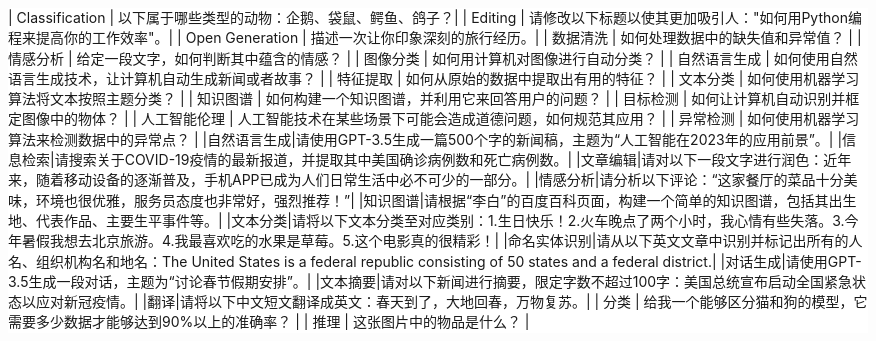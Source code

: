 | Classification | 以下属于哪些类型的动物：企鹅、袋鼠、鳄鱼、鸽子？|
| Editing | 请修改以下标题以使其更加吸引人："如何用Python编程来提高你的工作效率"。|
| Open Generation | 描述一次让你印象深刻的旅行经历。|
| 数据清洗                      | 如何处理数据中的缺失值和异常值？                                                                                            |
| 情感分析                      | 给定一段文字，如何判断其中蕴含的情感？                                                                                    |
| 图像分类                      | 如何用计算机对图像进行自动分类？                                                                                            |
| 自然语言生成                  | 如何使用自然语言生成技术，让计算机自动生成新闻或者故事？                                                                  |
| 特征提取                      | 如何从原始的数据中提取出有用的特征？                                                                                        |
| 文本分类                      | 如何使用机器学习算法将文本按照主题分类？                                                                                  |
| 知识图谱                      | 如何构建一个知识图谱，并利用它来回答用户的问题？                                                                            |
| 目标检测                      | 如何让计算机自动识别并框定图像中的物体？                                                                                    |
| 人工智能伦理                  | 人工智能技术在某些场景下可能会造成道德问题，如何规范其应用？                                                                |
| 异常检测                      | 如何使用机器学习算法来检测数据中的异常点？                                                                                  |
|自然语言生成|请使用GPT-3.5生成一篇500个字的新闻稿，主题为“人工智能在2023年的应用前景”。|
|信息检索|请搜索关于COVID-19疫情的最新报道，并提取其中美国确诊病例数和死亡病例数。|
|文章编辑|请对以下一段文字进行润色：近年来，随着移动设备的逐渐普及，手机APP已成为人们日常生活中必不可少的一部分。|
|情感分析|请分析以下评论：“这家餐厅的菜品十分美味，环境也很优雅，服务员态度也非常好，强烈推荐！”|
|知识图谱|请根据“李白”的百度百科页面，构建一个简单的知识图谱，包括其出生地、代表作品、主要生平事件等。|
|文本分类|请将以下文本分类至对应类别：1.生日快乐！2.火车晚点了两个小时，我心情有些失落。3.今年暑假我想去北京旅游。4.我最喜欢吃的水果是草莓。5.这个电影真的很精彩！|
|命名实体识别|请从以下英文文章中识别并标记出所有的人名、组织机构名和地名：The United States is a federal republic consisting of 50 states and a federal district.|
|对话生成|请使用GPT-3.5生成一段对话，主题为“讨论春节假期安排”。|
|文本摘要|请对以下新闻进行摘要，限定字数不超过100字：美国总统宣布启动全国紧急状态以应对新冠疫情。|
|翻译|请将以下中文短文翻译成英文：春天到了，大地回春，万物复苏。|
| 分类                                           | 给我一个能够区分猫和狗的模型，它需要多少数据才能够达到90%以上的准确率？                                                                                                                                                                                                                                                                                                                                                                                                                                                                                                                                                                                                                                                                                                                                                                                                                                                                                                                                                                                                                                                                                                                                                                                                                                                                                                                                                       |
| 推理                                           | 这张图片中的物品是什么？                                                                                                                                                                                                                                                                                                                                                                                                                                                                                                                                                                                                                                                                                                                                                                                                                                                                                                                                                                                                                                                                                                                                                                                                                                                                                                                                                                                    |